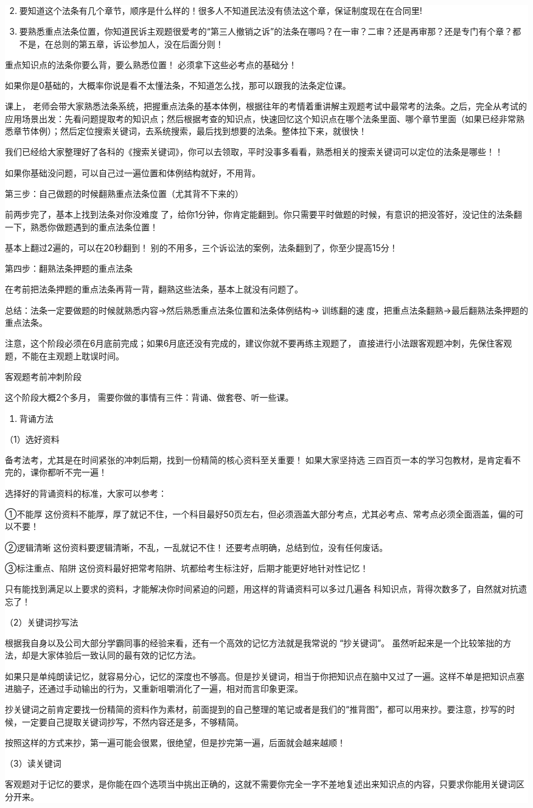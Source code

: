 2. 要知道这个法条有几个章节，顺序是什么样的！很多人不知道民法没有债法这个章，保证制度现在在合同里!

3. 要熟悉重点法条位置，你知道民诉主观题很爱考的“第三人撤销之诉”的法条在哪吗？在一审？二审？还是再审那？还是专门有个章？都不是，在总则的第五章，诉讼参加人，没在后面分则！

重点知识点的法条你要么背，要么熟悉位置！ 必须拿下这些必考点的基础分！

如果你是0基础的，大概率你说是看不太懂法条，不知道怎么找，那可以跟我的法条定位课。

课上， 老师会带大家熟悉法条系统，把握重点法条的基本体例，根据往年的考情着重讲解主观题考试中最常考的法条。之后，完全从考试的应用场景出发：先看问题提取考的知识点；然后根据考查的知识点，快速回忆这个知识点在哪个法条里面、哪个章节里面（如果已经非常熟悉章节体例）；然后定位搜索关键词，去系统搜索，最后找到想要的法条。整体拉下来，就很快！

我们已经给大家整理好了各科的《搜索关键词》，你可以去领取，平时没事多看看，熟悉相关的搜索关键词可以定位的法条是哪些！！

如果你基础没问题，可以自己过一遍位置和体例结构就好，不用背。

第三步：自己做题的时候翻熟重点法条位置（尤其背不下来的）

前两步完了，基本上找到法条对你没难度 了，给你1分钟，你肯定能翻到。你只需要平时做题的时候，有意识的把没答好，没记住的法条翻一下，熟悉你做题遇到的重点法条位置！

基本上翻过2遍的，可以在20秒翻到！ 别的不用多，三个诉讼法的案例，法条翻到了，你至少提高15分！

第四步：翻熟法条押题的重点法条

在考前把法条押题的重点法条再背一背，翻熟这些法条，基本上就没有问题了。

总结：法条一定要做题的时候就熟悉内容→然后熟悉重点法条位置和法条体例结构→ 训练翻的速 度，把重点法条翻熟→最后翻熟法条押题的重点法条。

注意，这个阶段必须在6月底前完成；如果6月底还没有完成的，建议你就不要再练主观题了， 直接进行小法跟客观题冲刺，先保住客观题，不能在主观题上耽误时间。

客观题考前冲刺阶段

这个阶段大概2个多月， 需要你做的事情有三件：背诵、做套卷、听一些课。

1. 背诵方法

（1）选好资料

备考法考，尤其是在时间紧张的冲刺后期，找到一份精简的核心资料至关重要！ 如果大家坚持选 三四百页一本的学习包教材，是肯定看不完的，课你都听不完一遍！

选择好的背诵资料的标准，大家可以参考：

①不能厚
这份资料不能厚，厚了就记不住，一个科目最好50页左右，但必须涵盖大部分考点，尤其必考点、常考点必须全面涵盖，偏的可以不要！

②逻辑清晰
这份资料要逻辑清晰，不乱，一乱就记不住！ 还要考点明确，总结到位，没有任何废话。

③标注重点、陷阱
这份资料最好把常考陷阱、坑都给考生标注好，后期才能更好地针对性记忆！

只有能找到满足以上要求的资料，才能解决你时间紧迫的问题，用这样的背诵资料可以多过几遍各 科知识点，背得次数多了，自然就对抗遗忘了！

（2）关键词抄写法

根据我自身以及公司大部分学霸同事的经验来看，还有一个高效的记忆方法就是我常说的  “抄关键词”。 虽然听起来是一个比较笨拙的方法，却是大家体验后一致认同的最有效的记忆方法。

如果只是单纯朗读记忆，就容易分心，记忆的深度也不够高。但是抄关键词，相当于你把知识点在脑中又过了一遍。这样不单是把知识点塞进脑子，还通过手动输出的行为，又重新咀嚼消化了一遍，相对而言印象更深。

抄关键词之前肯定要找一份精简的资料作为素材，前面提到的自己整理的笔记或者是我们的“推背图”，都可以用来抄。要注意，抄写的时候，一定要自己提取关键词抄写，不然内容还是多，不够精简。

按照这样的方式来抄，第一遍可能会很累，很绝望，但是抄完第一遍，后面就会越来越顺！

（3）读关键词

客观题对于记忆的要求，是你能在四个选项当中挑出正确的，这就不需要你完全一字不差地复述出来知识点的内容，只要求你能用关键词区分开来。
